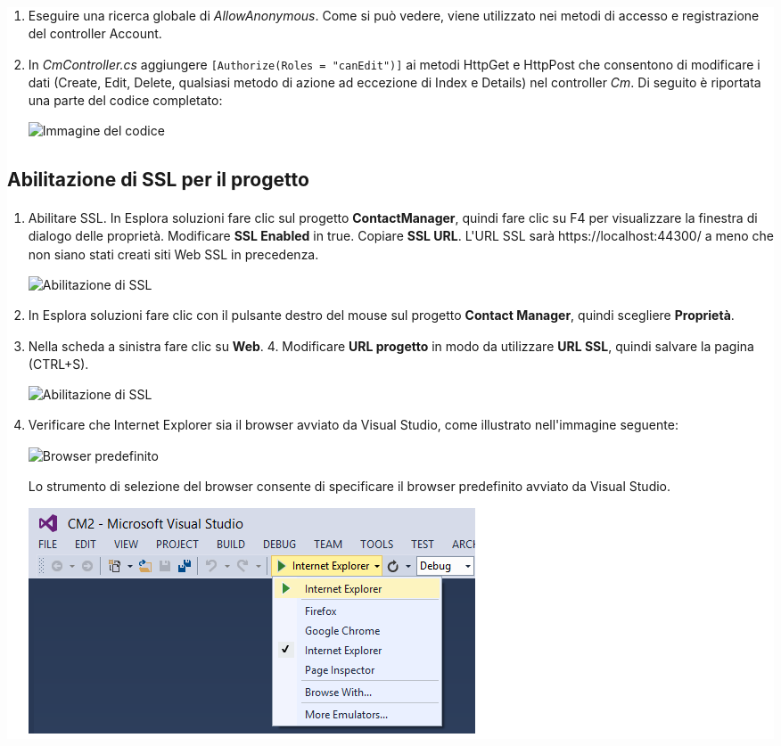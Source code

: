 1.  Eseguire una ricerca globale di *AllowAnonymous*. Come si può vedere, viene utilizzato nei metodi di accesso e registrazione del controller Account.
2.  In *CmController.cs* aggiungere `[Authorize(Roles = "canEdit")]` ai metodi HttpGet e HttpPost che consentono di modificare i dati (Create, Edit, Delete, qualsiasi metodo di azione ad eccezione di Index e Details) nel controller *Cm*. Di seguito è riportata una parte del codice completato:
    
    ![Immagine del
    codice](./media/web-sites-dotnet-deploy-aspnet-mvc-app-membership-oauth-sql-database-vs2013/rr11.png)

## Abilitazione di SSL per il progetto

1.  Abilitare SSL. In Esplora soluzioni fare clic sul progetto **ContactManager**, quindi fare clic su F4 per visualizzare la finestra di dialogo delle proprietà. Modificare **SSL Enabled** in true. Copiare **SSL URL**. L'URL SSL sarà https://localhost:44300/ a meno che non siano stati creati siti Web SSL in precedenza.
    
    ![Abilitazione di
    SSL](./media/web-sites-dotnet-deploy-aspnet-mvc-app-membership-oauth-sql-database-vs2013/rxSSL.png)

2.  In Esplora soluzioni fare clic con il pulsante destro del mouse sul progetto **Contact Manager**, quindi scegliere **Proprietà**.
3.  Nella scheda a sinistra fare clic su **Web**. 4.  Modificare **URL progetto** in modo da utilizzare **URL SSL**, quindi salvare la pagina (CTRL+S).
    
    ![Abilitazione di
    SSL](./media/web-sites-dotnet-deploy-aspnet-mvc-app-membership-oauth-sql-database-vs2013/rrr1.png)

5.  Verificare che Internet Explorer sia il browser avviato da Visual Studio, come illustrato nell'immagine seguente:
    
    ![Browser
    predefinito](./media/web-sites-dotnet-deploy-aspnet-mvc-app-membership-oauth-sql-database-vs2013/ss12.PNG)
    
    Lo strumento di selezione del browser consente di specificare il browser predefinito avviato da Visual Studio.

	![Selezione browser](./media/web-sites-dotnet-deploy-aspnet-mvc-app-membership-oauth-sql-database-vs2013/ss13.png)


[1]: https://twitter.com/RickAndMSFT
[2]: http://oauth.net/ "http://oauth.net/"
[3]: http://openid.net/
[4]: http://go.microsoft.com/fwlink/?LinkId=390521
[5]: https://manage.windowsazure.com
[6]: http://msdn.microsoft.com/library/hh770484.aspx
[7]: http://blogs.msdn.com/b/rickandy/archive/2013/02/12/seeding-and-debugging-entity-framework-ef-dbs.aspx
[8]: http://www.asp.net/mvc/tutorials/mvc-5/create-an-aspnet-mvc-5-app-with-facebook-and-google-oauth2-and-openid-sign-on
[9]: http://curah.microsoft.com/55636/aspnet-identity
[10]: http://msdn.microsoft.com/en-us/library/ms228053.aspx
[11]: http://msdn.microsoft.com/en-us/library/system.web.mvc.authorizeattribute.aspx
[12]: http://msdn.microsoft.com/en-us/library/system.web.mvc.requirehttpsattribute.aspx
[13]: http://blogs.msdn.com/b/rickandy/archive/2012/03/23/securing-your-asp-net-mvc-4-app-and-the-new-allowanonymous-attribute.aspx
[14]: http://www.asp.net/web-pages/tutorials/security/16-adding-security-and-membership
[15]: http://www.beabigrockstar.com/pretty-social-login-buttons-for-asp-net-mvc-5/
[16]: http://www.asp.net/mvc/tutorials/mvc-5/introduction/getting-started
[17]: http://www.asp.net/mvc/tutorials/getting-started-with-ef-using-mvc/creating-an-entity-framework-data-model-for-an-asp-net-mvc-application
[18]: http://blogs.msdn.com/b/rickandy/
[19]: https://twitter.com/blowdart
[20]: http://aspnet.uservoice.com/forums/228522-show-me-how-with-code